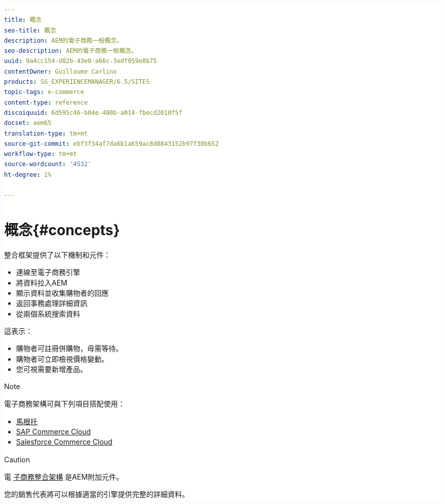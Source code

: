 ```yaml
---
title: 概念
seo-title: 概念
description: AEM的電子商務一般概念。
seo-description: AEM的電子商務一般概念。
uuid: 9a4cc154-d82b-43e0-a66c-3edf059e8b75
contentOwner: Guillaume Carlino
products: SG_EXPERIENCEMANAGER/6.5/SITES
topic-tags: e-commerce
content-type: reference
discoiquuid: 6d595c46-b04e-400b-a014-fbecd2010f5f
docset: aem65
translation-type: tm+mt
source-git-commit: ebf3f34af7da6b1a659ac8d8843152b97f30b652
workflow-type: tm+mt
source-wordcount: '4532'
ht-degree: 1%

---
```



# 概念{#concepts}

整合框架提供了以下機制和元件：

* 連線至電子商務引擎
* 將資料拉入AEM
* 顯示資料並收集購物者的回應
* 返回事務處理詳細資訊
* 從兩個系統搜索資料

這表示：

* 購物者可註冊併購物，毋需等待。
* 購物者可立即檢視價格變動。
* 您可視需要新增產品。

>[!NOTE]
>
>電子商務架構可與下列項目搭配使用：
>
>* [馬根托](https://www.adobe.io/apis/experiencecloud/commerce-integration-framework/integrations.html#!AdobeDocs/commerce-cif-documentation/master/integrations/02-AEM-Magento.md)
>* [SAP Commerce Cloud](/help/sites-administering/sap-commerce-cloud.md)
>* [Salesforce Commerce Cloud](https://github.com/adobe/commerce-salesforce)

>



>[!CAUTION]
>
>電 [子商務整合架構](https://www.adobe.com/solutions/web-experience-management/commerce.html) 是AEM附加元件。
>
>您的銷售代表將可以根據適當的引擎提供完整的詳細資料。

